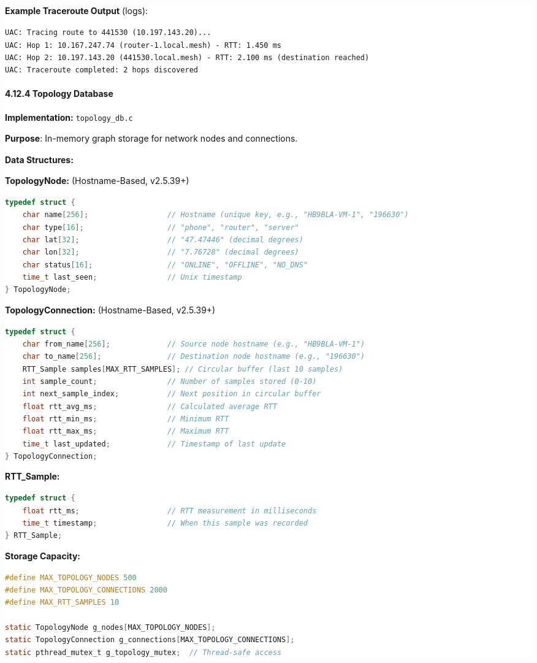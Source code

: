 **Example Traceroute Output** (logs):
```
UAC: Tracing route to 441530 (10.197.143.20)...
UAC: Hop 1: 10.167.247.74 (router-1.local.mesh) - RTT: 1.450 ms
UAC: Hop 2: 10.197.143.20 (441530.local.mesh) - RTT: 2.100 ms (destination reached)
UAC: Traceroute completed: 2 hops discovered
```

#### 4.12.4 Topology Database

**Implementation:** `topology_db.c`

**Purpose**: In-memory graph storage for network nodes and connections.

**Data Structures:**

**TopologyNode:** (Hostname-Based, v2.5.39+)
```c
typedef struct {
    char name[256];                  // Hostname (unique key, e.g., "HB9BLA-VM-1", "196630")
    char type[16];                   // "phone", "router", "server"
    char lat[32];                    // "47.47446" (decimal degrees)
    char lon[32];                    // "7.76728" (decimal degrees)
    char status[16];                 // "ONLINE", "OFFLINE", "NO_DNS"
    time_t last_seen;                // Unix timestamp
} TopologyNode;
```

**TopologyConnection:** (Hostname-Based, v2.5.39+)
```c
typedef struct {
    char from_name[256];             // Source node hostname (e.g., "HB9BLA-VM-1")
    char to_name[256];               // Destination node hostname (e.g., "196630")
    RTT_Sample samples[MAX_RTT_SAMPLES]; // Circular buffer (last 10 samples)
    int sample_count;                // Number of samples stored (0-10)
    int next_sample_index;           // Next position in circular buffer
    float rtt_avg_ms;                // Calculated average RTT
    float rtt_min_ms;                // Minimum RTT
    float rtt_max_ms;                // Maximum RTT
    time_t last_updated;             // Timestamp of last update
} TopologyConnection;
```

**RTT_Sample:**
```c
typedef struct {
    float rtt_ms;                    // RTT measurement in milliseconds
    time_t timestamp;                // When this sample was recorded
} RTT_Sample;
```

**Storage Capacity:**
```c
#define MAX_TOPOLOGY_NODES 500
#define MAX_TOPOLOGY_CONNECTIONS 2000
#define MAX_RTT_SAMPLES 10

static TopologyNode g_nodes[MAX_TOPOLOGY_NODES];
static TopologyConnection g_connections[MAX_TOPOLOGY_CONNECTIONS];
static pthread_mutex_t g_topology_mutex;  // Thread-safe access
```
